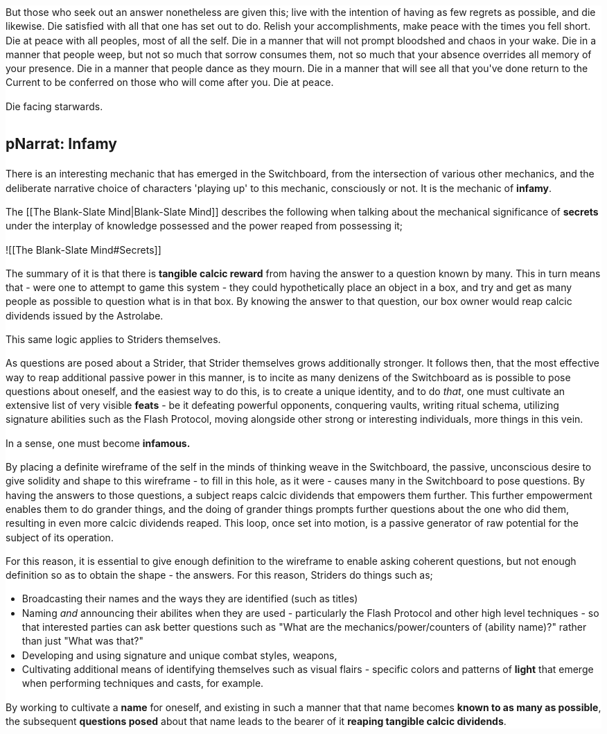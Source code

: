 But those who seek out an answer nonetheless are given this; live with the intention of having as few regrets as possible, and die likewise. Die satisfied with all that one has set out to do. Relish your accomplishments, make peace with the times you fell short. Die at peace with all peoples, most of all the self. Die in a manner that will not prompt bloodshed and chaos in your wake. Die in a manner that people weep, but not so much that sorrow consumes them, not so much that your absence overrides all memory of your presence. Die in a manner that people dance as they mourn. Die in a manner that will see all that you've done return to the Current to be conferred on those who will come after you. Die at peace.

Die facing starwards. 

## pNarrat: Infamy
There is an interesting mechanic that has emerged in the Switchboard, from the intersection of various other mechanics, and the deliberate narrative choice of characters 'playing up' to this mechanic, consciously or not. It is the mechanic of **infamy**.

The [[The Blank-Slate Mind|Blank-Slate Mind]] describes the following when talking about the mechanical significance of **secrets** under the interplay of knowledge possessed and the power reaped from possessing it;

![[The Blank-Slate Mind#Secrets]]

The summary of it is that there is **tangible calcic reward** from having the answer to a question known by many. This in turn means that - were one to attempt to game this system - they could hypothetically place an object in a box, and try and get as many people as possible to question what is in that box. By knowing the answer to that question, our box owner would reap calcic dividends issued by the Astrolabe.

This same logic applies to Striders themselves.

As questions are posed about a Strider, that Strider themselves grows additionally stronger. It follows then, that the most effective way to reap additional passive power in this manner, is to incite as many denizens of the Switchboard as is possible to pose questions about oneself, and the easiest way to do this, is to create a unique identity, and to do *that*, one must cultivate an extensive list of very visible **feats** - be it defeating powerful opponents, conquering vaults, writing ritual schema, utilizing signature abilities such as the Flash Protocol, moving alongside other strong or interesting individuals, more things in this vein.

In a sense, one must become **infamous.**

By placing a definite wireframe of the self in the minds of thinking weave in the Switchboard, the passive, unconscious desire to give solidity and shape to this wireframe - to fill in this hole, as it were - causes many in the Switchboard to pose questions. By having the answers to those questions, a subject reaps calcic dividends that empowers them further. This further empowerment enables them to do grander things, and the doing of grander things prompts further questions about the one who did them, resulting in even more calcic dividends reaped. This loop, once set into motion, is a passive generator of raw potential for the subject of its operation.

For this reason, it is essential to give enough definition to the wireframe to enable asking coherent questions, but not enough definition so as to obtain the shape - the answers. For this reason, Striders do things such as;
- Broadcasting their names and the ways they are identified (such as titles)
- Naming *and* announcing their abilites when they are used - particularly the Flash Protocol and other high level techniques - so that interested parties can ask better questions such as "What are the mechanics/power/counters of (ability name)?" rather than just "What was that?"
- Developing and using signature and unique combat styles, weapons, 
- Cultivating additional means of identifying themselves such as visual flairs - specific colors and patterns of **light** that emerge when performing techniques and casts, for example.

By working to cultivate a **name** for oneself, and existing in such a manner that that name becomes **known to as many as possible**, the subsequent **questions posed** about that name leads to the bearer of it **reaping tangible calcic dividends**.